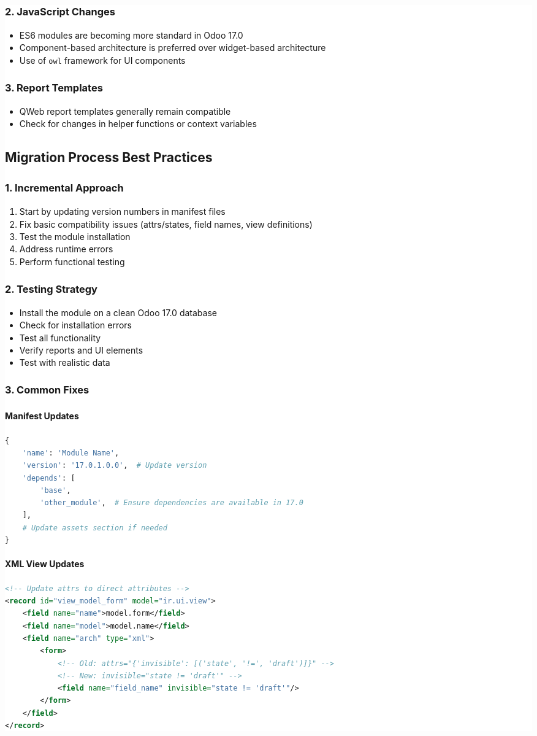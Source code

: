 ### 2. JavaScript Changes

- ES6 modules are becoming more standard in Odoo 17.0
- Component-based architecture is preferred over widget-based architecture
- Use of `owl` framework for UI components

### 3. Report Templates

- QWeb report templates generally remain compatible
- Check for changes in helper functions or context variables

## Migration Process Best Practices

### 1. Incremental Approach

1. Start by updating version numbers in manifest files
2. Fix basic compatibility issues (attrs/states, field names, view definitions)
3. Test the module installation
4. Address runtime errors
5. Perform functional testing

### 2. Testing Strategy

- Install the module on a clean Odoo 17.0 database
- Check for installation errors
- Test all functionality
- Verify reports and UI elements
- Test with realistic data

### 3. Common Fixes

#### Manifest Updates

```python
{
    'name': 'Module Name',
    'version': '17.0.1.0.0',  # Update version
    'depends': [
        'base',
        'other_module',  # Ensure dependencies are available in 17.0
    ],
    # Update assets section if needed
}
```

#### XML View Updates

```xml
<!-- Update attrs to direct attributes -->
<record id="view_model_form" model="ir.ui.view">
    <field name="name">model.form</field>
    <field name="model">model.name</field>
    <field name="arch" type="xml">
        <form>
            <!-- Old: attrs="{'invisible': [('state', '!=', 'draft')]}" -->
            <!-- New: invisible="state != 'draft'" -->
            <field name="field_name" invisible="state != 'draft'"/>
        </form>
    </field>
</record>
```
